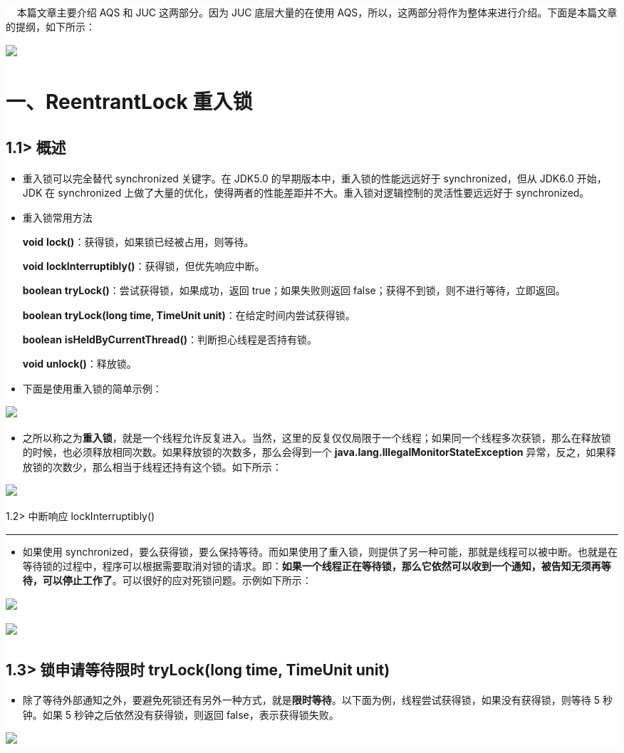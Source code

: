 
    本篇文章主要介绍 AQS 和 JUC 这两部分。因为 JUC 底层大量的在使用 AQS，所以，这两部分将作为整体来进行介绍。下面是本篇文章的提纲，如下所示：

![](https://mmbiz.qpic.cn/mmbiz_png/AZHyCoMMOC9CMLdmHTxb85CdZdeJFSRbibqfP3YmjBichVvvPLGqgdMXEkvq4nBAXrV21Lzf2hp7rm7wiaLkqXiabw/640?wx_fmt=png)

一、ReentrantLock 重入锁
===================

1.1> 概述
-------

*   重入锁可以完全替代 synchronized 关键字。在 JDK5.0 的早期版本中，重入锁的性能远远好于 synchronized，但从 JDK6.0 开始，JDK 在 synchronized 上做了大量的优化，使得两者的性能差距并不大。重入锁对逻辑控制的灵活性要远远好于 synchronized。
    
*   重入锁常用方法
    
    **void** **lock()**：获得锁，如果锁已经被占用，则等待。
    
    **void** **lockInterruptibly()**：获得锁，但优先响应中断。
    
    **boolean** **tryLock()**：尝试获得锁，如果成功，返回 true；如果失败则返回 false；获得不到锁，则不进行等待，立即返回。
    
    **boolean** **tryLock(long time, TimeUnit unit)**：在给定时间内尝试获得锁。
    
    **boolean** **isHeldByCurrentThread()**：判断担心线程是否持有锁。
    
    **void** **unlock()**：释放锁。
    
*   下面是使用重入锁的简单示例：
    

![](https://mmbiz.qpic.cn/mmbiz_png/AZHyCoMMOC9CMLdmHTxb85CdZdeJFSRbT6bAq90u1A9rCaNepB83I2oPYwUFJpLP2cibH50ZF1Fs3kJXzVobfNw/640?wx_fmt=png)

*   之所以称之为**重入锁**，就是一个线程允许反复进入。当然，这里的反复仅仅局限于一个线程；如果同一个线程多次获锁，那么在释放锁的时候，也必须释放相同次数。如果释放锁的次数多，那么会得到一个 **java.lang.IllegalMonitorStateException** 异常，反之，如果释放锁的次数少，那么相当于线程还持有这个锁。如下所示：
    

![](https://mmbiz.qpic.cn/mmbiz_png/AZHyCoMMOC9CMLdmHTxb85CdZdeJFSRbxibv7FRHTLicop2ibH3IzibUpLRTfsEQia6w5KNPzwtQnbHibwZm38GP0rbA/640?wx_fmt=png)

1.2> 中断响应 lockInterruptibly()  

--------------------------------

*   如果使用 synchronized，要么获得锁，要么保持等待。而如果使用了重入锁，则提供了另一种可能，那就是线程可以被中断。也就是在等待锁的过程中，程序可以根据需要取消对锁的请求。即：**如果一个线程正在等待锁，那么它依然可以收到一个通知，被告知无须再等待，可以停止工作了**。可以很好的应对死锁问题。示例如下所示：
    

![](https://mmbiz.qpic.cn/mmbiz_png/AZHyCoMMOC9CMLdmHTxb85CdZdeJFSRbrxa0TQUiaVNaGK7FO2P6ibHj5kIplT2CnX4pBQ3DNicqxibFDZrflsy7Rw/640?wx_fmt=png)

![](https://mmbiz.qpic.cn/mmbiz_png/AZHyCoMMOC9CMLdmHTxb85CdZdeJFSRbNs97HImkFicXnI0HIKBwI4UTiaugfa15GRueibwItziac6ER9EYVI4lFuw/640?wx_fmt=png)

1.3> 锁申请等待限时 tryLock(long time, TimeUnit unit)
----------------------------------------------

*   除了等待外部通知之外，要避免死锁还有另外一种方式，就是**限时等待**。以下面为例，线程尝试获得锁，如果没有获得锁，则等待 5 秒钟。如果 5 秒钟之后依然没有获得锁，则返回 false，表示获得锁失败。
    

![](https://mmbiz.qpic.cn/mmbiz_png/AZHyCoMMOC9CMLdmHTxb85CdZdeJFSRbHkL2GLCyiaDJKiaAoHNwnvf3icSqMhb7Inx3FG79oroWDRxIQQgVG6tcw/640?wx_fmt=png)
